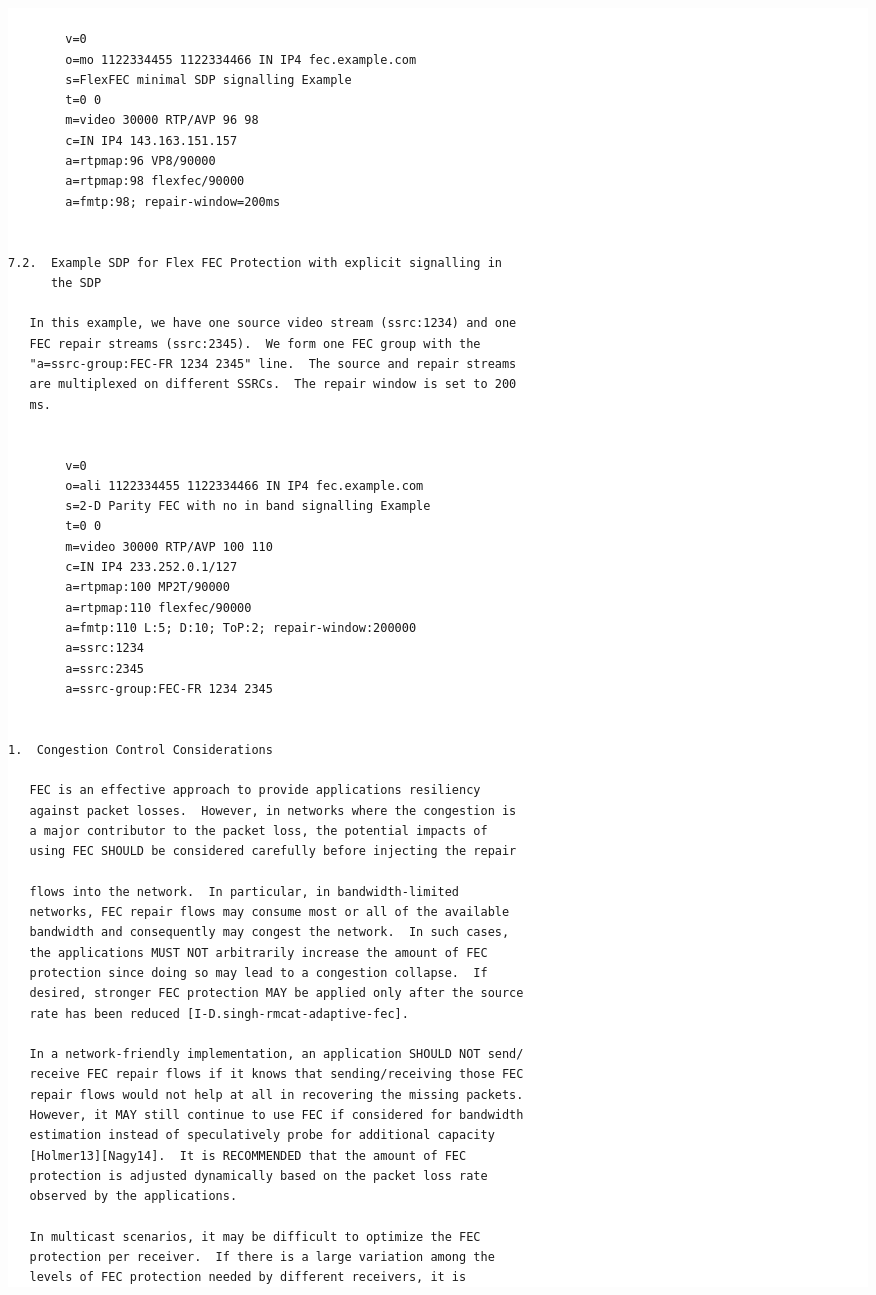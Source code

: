 ```

        v=0
        o=mo 1122334455 1122334466 IN IP4 fec.example.com
        s=FlexFEC minimal SDP signalling Example
        t=0 0
        m=video 30000 RTP/AVP 96 98
        c=IN IP4 143.163.151.157
        a=rtpmap:96 VP8/90000
        a=rtpmap:98 flexfec/90000
        a=fmtp:98; repair-window=200ms


7.2.  Example SDP for Flex FEC Protection with explicit signalling in
      the SDP

   In this example, we have one source video stream (ssrc:1234) and one
   FEC repair streams (ssrc:2345).  We form one FEC group with the
   "a=ssrc-group:FEC-FR 1234 2345" line.  The source and repair streams
   are multiplexed on different SSRCs.  The repair window is set to 200
   ms.


        v=0
        o=ali 1122334455 1122334466 IN IP4 fec.example.com
        s=2-D Parity FEC with no in band signalling Example
        t=0 0
        m=video 30000 RTP/AVP 100 110
        c=IN IP4 233.252.0.1/127
        a=rtpmap:100 MP2T/90000
        a=rtpmap:110 flexfec/90000
        a=fmtp:110 L:5; D:10; ToP:2; repair-window:200000
        a=ssrc:1234
        a=ssrc:2345
        a=ssrc-group:FEC-FR 1234 2345


1.  Congestion Control Considerations

   FEC is an effective approach to provide applications resiliency
   against packet losses.  However, in networks where the congestion is
   a major contributor to the packet loss, the potential impacts of
   using FEC SHOULD be considered carefully before injecting the repair

   flows into the network.  In particular, in bandwidth-limited
   networks, FEC repair flows may consume most or all of the available
   bandwidth and consequently may congest the network.  In such cases,
   the applications MUST NOT arbitrarily increase the amount of FEC
   protection since doing so may lead to a congestion collapse.  If
   desired, stronger FEC protection MAY be applied only after the source
   rate has been reduced [I-D.singh-rmcat-adaptive-fec].

   In a network-friendly implementation, an application SHOULD NOT send/
   receive FEC repair flows if it knows that sending/receiving those FEC
   repair flows would not help at all in recovering the missing packets.
   However, it MAY still continue to use FEC if considered for bandwidth
   estimation instead of speculatively probe for additional capacity
   [Holmer13][Nagy14].  It is RECOMMENDED that the amount of FEC
   protection is adjusted dynamically based on the packet loss rate
   observed by the applications.

   In multicast scenarios, it may be difficult to optimize the FEC
   protection per receiver.  If there is a large variation among the
   levels of FEC protection needed by different receivers, it is
```